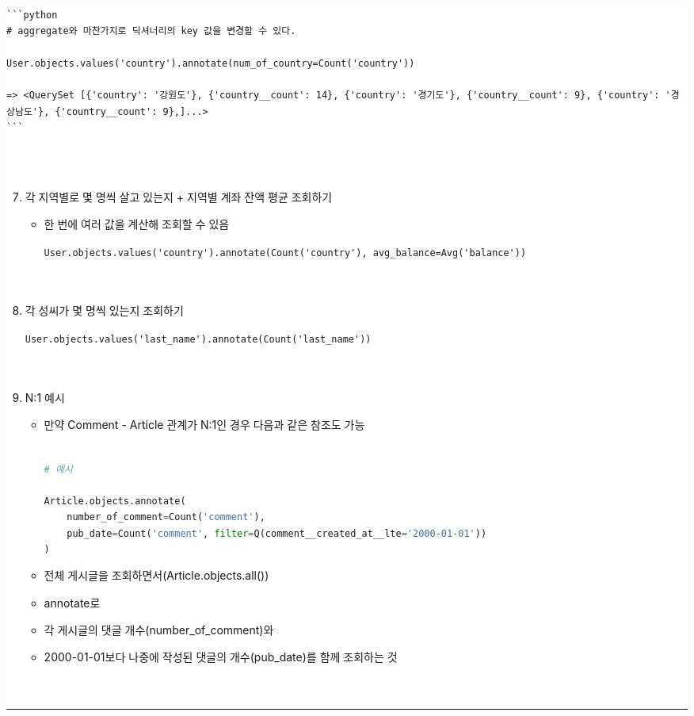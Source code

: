     ```python
    # aggregate와 마찬가지로 딕셔너리의 key 값을 변경할 수 있다.
    
    User.objects.values('country').annotate(num_of_country=Count('country'))
    
    => <QuerySet [{'country': '강원도'}, {'country__count': 14}, {'country': '경기도'}, {'country__count': 9}, {'country': '경상남도'}, {'country__count': 9},]...>
    ```
<br><br>

7. 각 지역별로 몇 명씩 살고 있는지 + 지역별 계좌 잔액 평균 조회하기
    - 한 번에 여러 값을 계산해 조회할 수 있음
        
        `User.objects.values('country').annotate(Count('country'), avg_balance=Avg('balance'))`
<br><br><br>        
    
8. 각 성씨가 몇 명씩 있는지 조회하기
    
    `User.objects.values('last_name').annotate(Count('last_name'))`
<br><br><br>

9. N:1 예시
    - 만약 Comment - Article 관계가 N:1인 경우 다음과 같은 참조도 가능<br><br>
    
        
        ```python
        # 예시
        
        Article.objects.annotate(
            number_of_comment=Count('comment'),
            pub_date=Count('comment', filter=Q(comment__created_at__lte='2000-01-01'))
        )
        ```
        
    - 전체 게시글을 조회하면서(Article.objects.all())
    - annotate로
    - 각 게시글의 댓글 개수(number_of_comment)와
    - 2000-01-01보다 나중에 작성된 댓글의 개수(pub_date)를 함께 조회하는 것
<br><br><br>

---